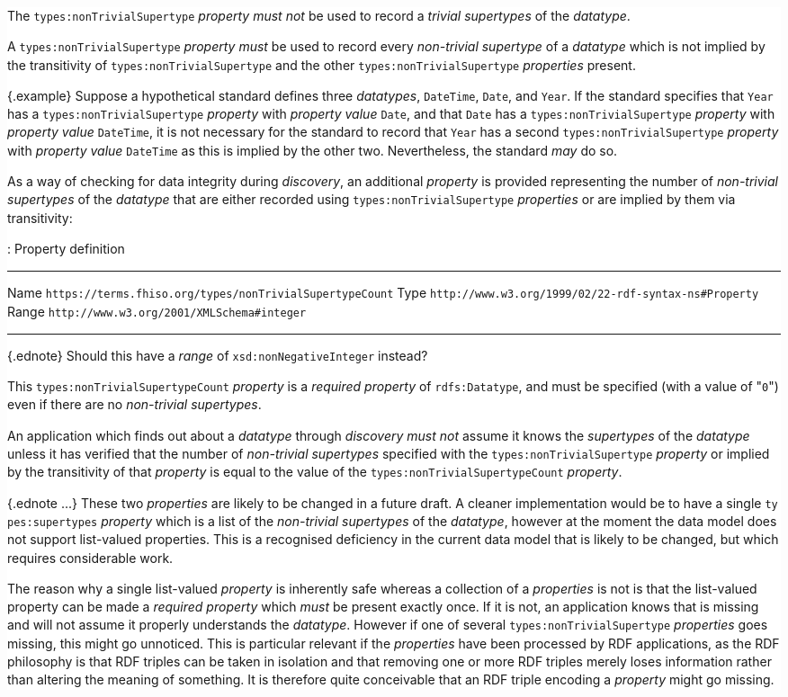 The `types:nonTrivialSupertype` *property* *must not* be used to record 
a *trivial supertypes* of the *datatype*.

A `types:nonTrivialSupertype` *property* *must* be used to record every
*non-trivial supertype* of a *datatype* which is not implied by the
transitivity of `types:nonTrivialSupertype` and the other
`types:nonTrivialSupertype` *properties* present.

{.example}  Suppose a hypothetical standard defines three *datatypes*,
`DateTime`, `Date`, and `Year`.  If the standard specifies that `Year`
has a `types:nonTrivialSupertype` *property* with *property value* `Date`, and
that `Date` has a `types:nonTrivialSupertype` *property* with *property value*
`DateTime`, it is not necessary for the standard to record that `Year`
has a second `types:nonTrivialSupertype` *property* with *property value*
`DateTime` as this is implied by the other two.  Nevertheless, the
standard *may* do so.

As a way of checking for data integrity during *discovery*, an
additional *property* is provided representing the number of
*non-trivial supertypes* of the *datatype* that are either recorded
using `types:nonTrivialSupertype` *properties* or are implied by them via
transitivity:

: Property definition

------           -----------------------------------------------
Name             `https://terms.fhiso.org/types/nonTrivialSupertypeCount`
Type             `http://www.w3.org/1999/02/22-rdf-syntax-ns#Property`
Range            `http://www.w3.org/2001/XMLSchema#integer`
------           -----------------------------------------------

{.ednote} Should this have a *range* of `xsd:nonNegativeInteger`
instead?

This `types:nonTrivialSupertypeCount` *property* is a *required
property* of `rdfs:Datatype`, and must be specified (with a value of
"`0`") even if there are no *non-trivial supertypes*.

An application which finds out about a *datatype* through *discovery*
*must not* assume it knows the *supertypes* of the *datatype* unless it
has verified that the number of *non-trivial supertypes* specified with
the `types:nonTrivialSupertype` *property* or implied by the
transitivity of that *property* is equal to the value of the
`types:nonTrivialSupertypeCount` *property*.

{.ednote ...}  These two *properties* are likely to be changed in a
future draft.  A cleaner implementation would be to have a single
`types:supertypes` *property* which is a list of the *non-trivial
supertypes* of the *datatype*, however at the moment the data model does
not support list-valued properties.  This is a recognised deficiency in
the current data model that is likely to be changed, but which requires
considerable work.

The reason why a single list-valued *property* is inherently safe
whereas a collection of a *properties* is not is that the list-valued property
can be made a *required property* which *must* be present exactly once.
If it is not, an application knows that is missing and will not assume
it properly understands the *datatype*.  However if one of several
`types:nonTrivialSupertype` *properties* goes missing, this might go unnoticed.
This is particular relevant if the *properties* have been processed by
RDF applications, as the RDF philosophy is that RDF triples can be taken
in isolation and that removing one or more RDF triples merely loses
information rather than altering the meaning of something.  It is
therefore quite conceivable that an RDF triple encoding a *property*
might go missing.
